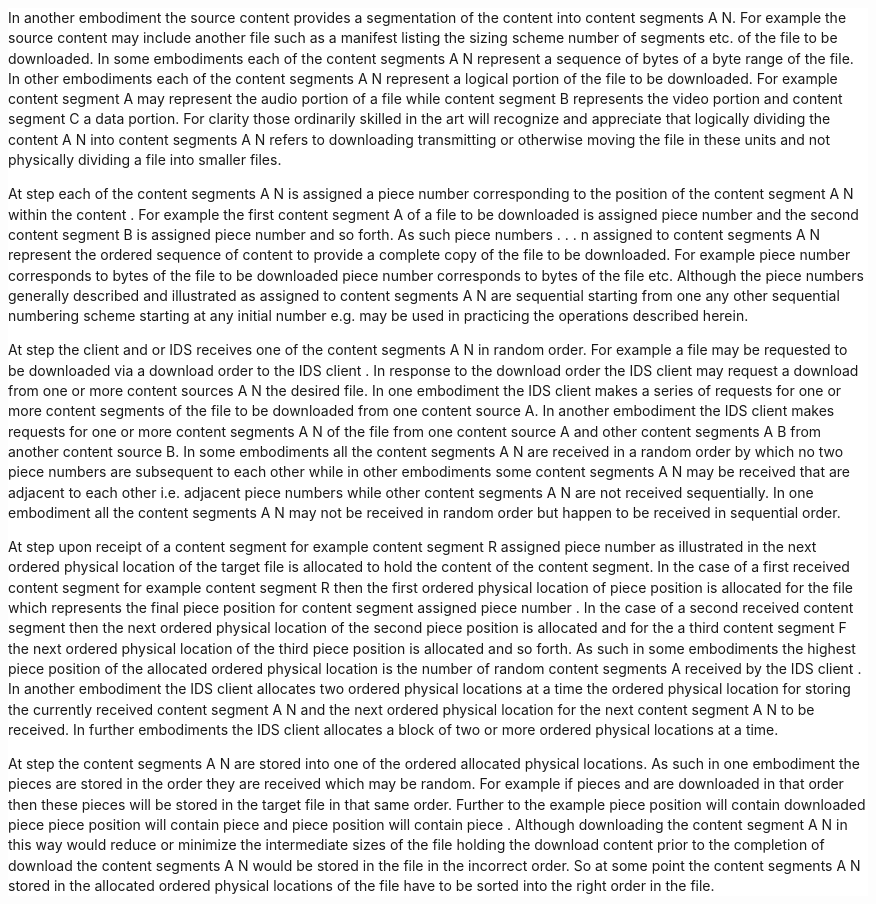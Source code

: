In another embodiment the source content provides a segmentation of the content into content segments A N. For example the source content may include another file such as a manifest listing the sizing scheme number of segments etc. of the file to be downloaded. In some embodiments each of the content segments A N represent a sequence of bytes of a byte range of the file. In other embodiments each of the content segments A N represent a logical portion of the file to be downloaded. For example content segment A may represent the audio portion of a file while content segment B represents the video portion and content segment C a data portion. For clarity those ordinarily skilled in the art will recognize and appreciate that logically dividing the content A N into content segments A N refers to downloading transmitting or otherwise moving the file in these units and not physically dividing a file into smaller files.

At step each of the content segments A N is assigned a piece number corresponding to the position of the content segment A N within the content . For example the first content segment A of a file to be downloaded is assigned piece number and the second content segment B is assigned piece number and so forth. As such piece numbers . . . n assigned to content segments A N represent the ordered sequence of content to provide a complete copy of the file to be downloaded. For example piece number corresponds to bytes of the file to be downloaded piece number corresponds to bytes of the file etc. Although the piece numbers generally described and illustrated as assigned to content segments A N are sequential starting from one any other sequential numbering scheme starting at any initial number e.g. may be used in practicing the operations described herein.

At step the client and or IDS receives one of the content segments A N in random order. For example a file may be requested to be downloaded via a download order to the IDS client . In response to the download order the IDS client may request a download from one or more content sources A N the desired file. In one embodiment the IDS client makes a series of requests for one or more content segments of the file to be downloaded from one content source A. In another embodiment the IDS client makes requests for one or more content segments A N of the file from one content source A and other content segments A B from another content source B. In some embodiments all the content segments A N are received in a random order by which no two piece numbers are subsequent to each other while in other embodiments some content segments A N may be received that are adjacent to each other i.e. adjacent piece numbers while other content segments A N are not received sequentially. In one embodiment all the content segments A N may not be received in random order but happen to be received in sequential order.

At step upon receipt of a content segment for example content segment R assigned piece number as illustrated in the next ordered physical location of the target file is allocated to hold the content of the content segment. In the case of a first received content segment for example content segment R then the first ordered physical location of piece position is allocated for the file which represents the final piece position for content segment assigned piece number . In the case of a second received content segment then the next ordered physical location of the second piece position is allocated and for the a third content segment F the next ordered physical location of the third piece position is allocated and so forth. As such in some embodiments the highest piece position of the allocated ordered physical location is the number of random content segments A received by the IDS client . In another embodiment the IDS client allocates two ordered physical locations at a time the ordered physical location for storing the currently received content segment A N and the next ordered physical location for the next content segment A N to be received. In further embodiments the IDS client allocates a block of two or more ordered physical locations at a time.

At step the content segments A N are stored into one of the ordered allocated physical locations. As such in one embodiment the pieces are stored in the order they are received which may be random. For example if pieces and are downloaded in that order then these pieces will be stored in the target file in that same order. Further to the example piece position will contain downloaded piece piece position will contain piece and piece position will contain piece . Although downloading the content segment A N in this way would reduce or minimize the intermediate sizes of the file holding the download content prior to the completion of download the content segments A N would be stored in the file in the incorrect order. So at some point the content segments A N stored in the allocated ordered physical locations of the file have to be sorted into the right order in the file.
